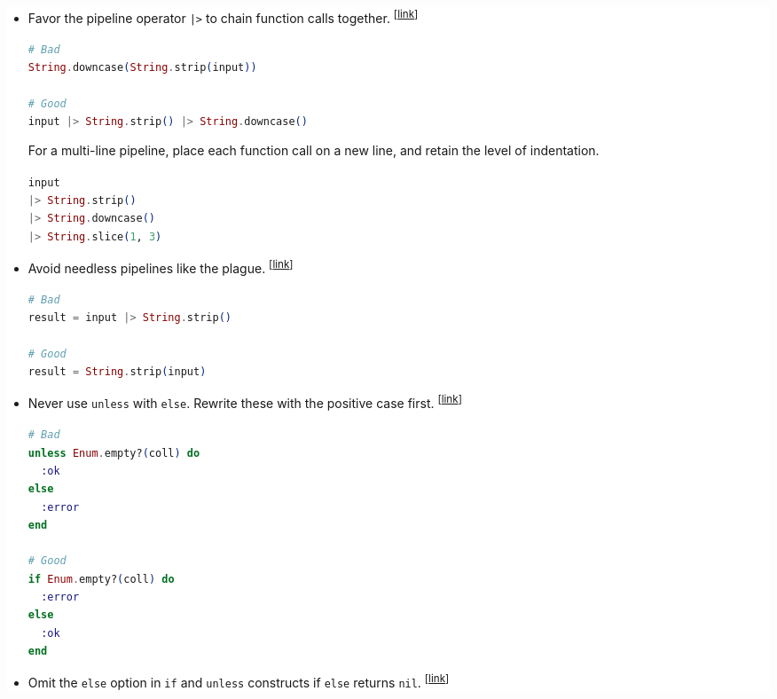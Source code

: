 * <a name="pipeline-operator"></a>
  Favor the pipeline operator `|>` to chain function calls together.
  <sup>[[link](#pipeline-operator)]</sup>

  ```elixir
  # Bad
  String.downcase(String.strip(input))

  # Good
  input |> String.strip() |> String.downcase()
  ```

  For a multi-line pipeline, place each function call on a new line, and retain the level of indentation.

  ```elixir
  input
  |> String.strip()
  |> String.downcase()
  |> String.slice(1, 3)

* <a name="needless-pipeline"></a>
  Avoid needless pipelines like the plague.
  <sup>[[link](#needless-pipeline)]</sup>

  ```elixir
  # Bad
  result = input |> String.strip()

  # Good
  result = String.strip(input)
  ```

* <a name="no-else-with-unless"></a>
  Never use `unless` with `else`. Rewrite these with the positive case first.
  <sup>[[link](#no-else-with-unless)]</sup>

  ```elixir
  # Bad
  unless Enum.empty?(coll) do
    :ok
  else
    :error
  end

  # Good
  if Enum.empty?(coll) do
    :error
  else
    :ok
  end
  ```

* <a name="no-nil-else"></a>
  Omit the `else` option in `if` and `unless` constructs if `else` returns `nil`.
  <sup>[[link](#no-nil-else)]</sup>
